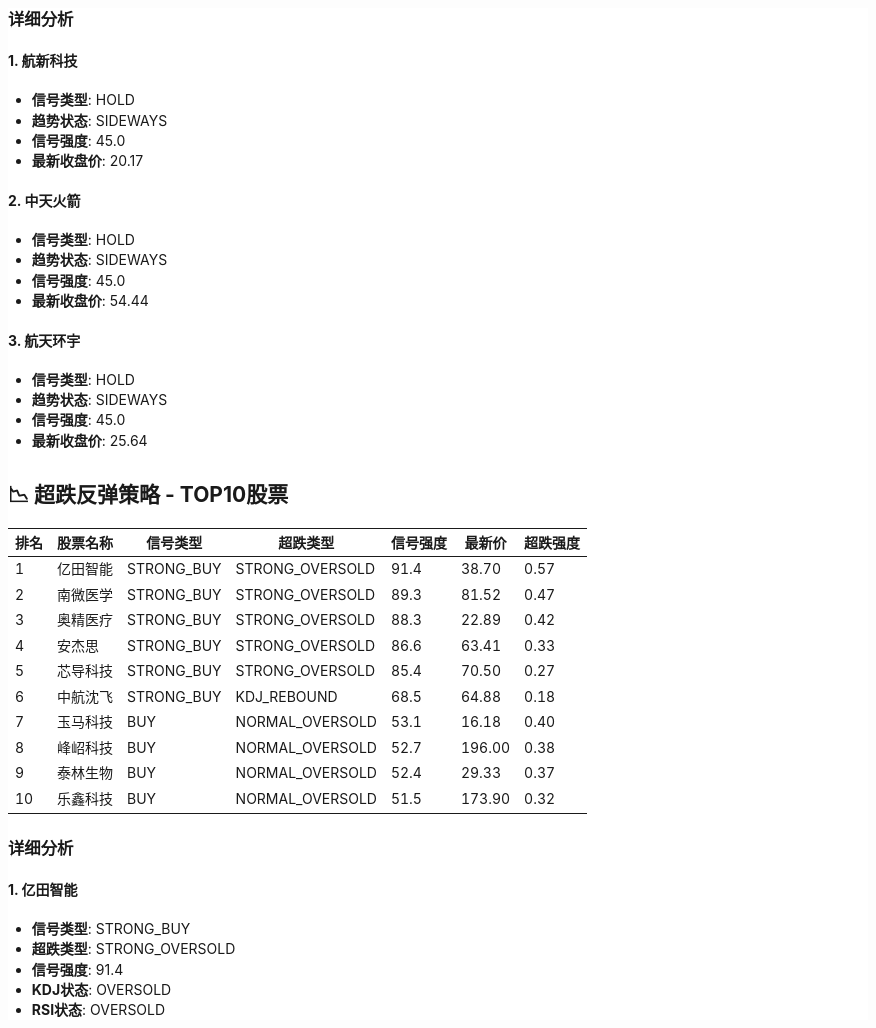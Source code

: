 ### 详细分析

#### 1. 航新科技

- **信号类型**: HOLD
- **趋势状态**: SIDEWAYS
- **信号强度**: 45.0
- **最新收盘价**: 20.17

#### 2. 中天火箭

- **信号类型**: HOLD
- **趋势状态**: SIDEWAYS
- **信号强度**: 45.0
- **最新收盘价**: 54.44

#### 3. 航天环宇

- **信号类型**: HOLD
- **趋势状态**: SIDEWAYS
- **信号强度**: 45.0
- **最新收盘价**: 25.64

## 📉 超跌反弹策略 - TOP10股票

| 排名 | 股票名称 | 信号类型 | 超跌类型 | 信号强度 | 最新价 | 超跌强度 |
| --- | --- | --- | --- | --- | --- | --- |
| 1 | 亿田智能 | STRONG_BUY | STRONG_OVERSOLD | 91.4 | 38.70 | 0.57 |
| 2 | 南微医学 | STRONG_BUY | STRONG_OVERSOLD | 89.3 | 81.52 | 0.47 |
| 3 | 奥精医疗 | STRONG_BUY | STRONG_OVERSOLD | 88.3 | 22.89 | 0.42 |
| 4 | 安杰思 | STRONG_BUY | STRONG_OVERSOLD | 86.6 | 63.41 | 0.33 |
| 5 | 芯导科技 | STRONG_BUY | STRONG_OVERSOLD | 85.4 | 70.50 | 0.27 |
| 6 | 中航沈飞 | STRONG_BUY | KDJ_REBOUND | 68.5 | 64.88 | 0.18 |
| 7 | 玉马科技 | BUY | NORMAL_OVERSOLD | 53.1 | 16.18 | 0.40 |
| 8 | 峰岹科技 | BUY | NORMAL_OVERSOLD | 52.7 | 196.00 | 0.38 |
| 9 | 泰林生物 | BUY | NORMAL_OVERSOLD | 52.4 | 29.33 | 0.37 |
| 10 | 乐鑫科技 | BUY | NORMAL_OVERSOLD | 51.5 | 173.90 | 0.32 |

### 详细分析

#### 1. 亿田智能

- **信号类型**: STRONG_BUY
- **超跌类型**: STRONG_OVERSOLD
- **信号强度**: 91.4
- **KDJ状态**: OVERSOLD
- **RSI状态**: OVERSOLD
